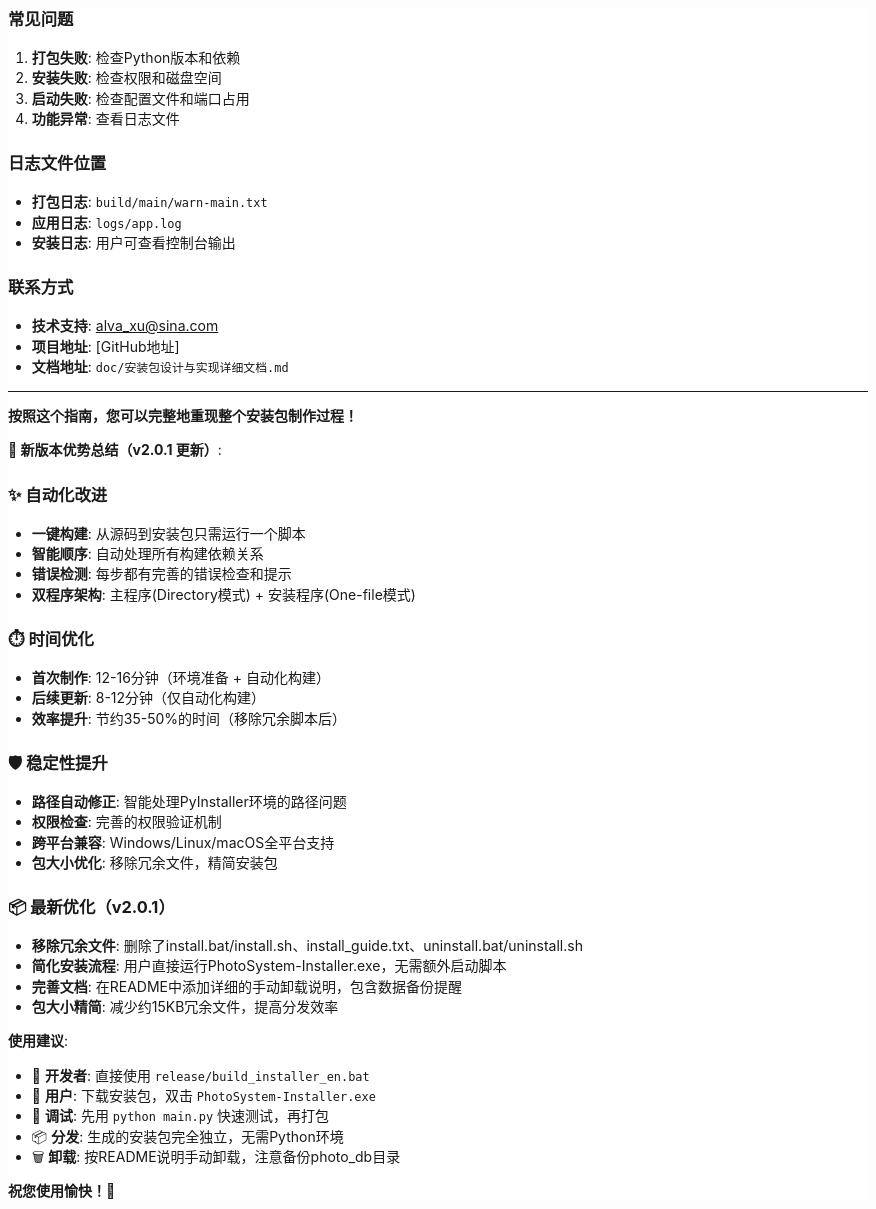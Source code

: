 ### 常见问题
1. **打包失败**: 检查Python版本和依赖
2. **安装失败**: 检查权限和磁盘空间
3. **启动失败**: 检查配置文件和端口占用
4. **功能异常**: 查看日志文件

### 日志文件位置
- **打包日志**: `build/main/warn-main.txt`
- **应用日志**: `logs/app.log`
- **安装日志**: 用户可查看控制台输出

### 联系方式
- **技术支持**: alva_xu@sina.com
- **项目地址**: [GitHub地址]
- **文档地址**: `doc/安装包设计与实现详细文档.md`

---

**按照这个指南，您可以完整地重现整个安装包制作过程！**

**🎉 新版本优势总结（v2.0.1 更新）**:

### ✨ **自动化改进**
- **一键构建**: 从源码到安装包只需运行一个脚本
- **智能顺序**: 自动处理所有构建依赖关系
- **错误检测**: 每步都有完善的错误检查和提示
- **双程序架构**: 主程序(Directory模式) + 安装程序(One-file模式)

### ⏱️ **时间优化**
- **首次制作**: 12-16分钟（环境准备 + 自动化构建）
- **后续更新**: 8-12分钟（仅自动化构建）
- **效率提升**: 节约35-50%的时间（移除冗余脚本后）

### 🛡️ **稳定性提升**
- **路径自动修正**: 智能处理PyInstaller环境的路径问题
- **权限检查**: 完善的权限验证机制
- **跨平台兼容**: Windows/Linux/macOS全平台支持
- **包大小优化**: 移除冗余文件，精简安装包

### 📦 **最新优化（v2.0.1）**
- **移除冗余文件**: 删除了install.bat/install.sh、install_guide.txt、uninstall.bat/uninstall.sh
- **简化安装流程**: 用户直接运行PhotoSystem-Installer.exe，无需额外启动脚本
- **完善文档**: 在README中添加详细的手动卸载说明，包含数据备份提醒
- **包大小精简**: 减少约15KB冗余文件，提高分发效率

**使用建议**:
- 🔧 **开发者**: 直接使用 `release/build_installer_en.bat`
- 👤 **用户**: 下载安装包，双击 `PhotoSystem-Installer.exe`
- 🐛 **调试**: 先用 `python main.py` 快速测试，再打包
- 📦 **分发**: 生成的安装包完全独立，无需Python环境
- 🗑️ **卸载**: 按README说明手动卸载，注意备份photo_db目录

**祝您使用愉快！🚀**
